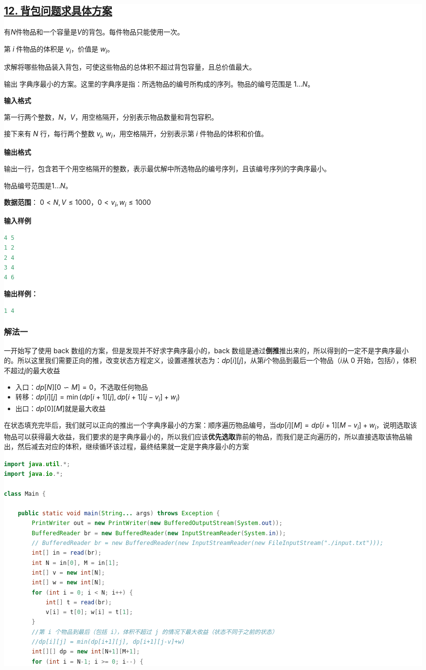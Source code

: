 ## [12. 背包问题求具体方案](https://www.acwing.com/problem/content/12/)

有$N$件物品和一个容量是$V$的背包。每件物品只能使用一次。

第 $i$ 件物品的体积是 $v_i$，价值是 $w_i$。

求解将哪些物品装入背包，可使这些物品的总体积不超过背包容量，且总价值最大。

输出 字典序最小的方案。这里的字典序是指：所选物品的编号所构成的序列。物品的编号范围是 $1…N$。

**输入格式**

第一行两个整数，$N$，$V$，用空格隔开，分别表示物品数量和背包容积。

接下来有 $N$ 行，每行两个整数 $v_i$, $w_i$，用空格隔开，分别表示第 $i$ 件物品的体积和价值。

**输出格式**

输出一行，包含若干个用空格隔开的整数，表示最优解中所选物品的编号序列，且该编号序列的字典序最小。

物品编号范围是$1…N$。

**数据范围**： $0<N,V≤1000$，$0<v_i,w_i≤1000$

**输入样例**
```c
4 5
1 2
2 4
3 4
4 6
```
**输出样例：**
```c
1 4
```
### 解法一
一开始写了使用 back 数组的方案，但是发现并不好求字典序最小的，back 数组是通过**倒推**推出来的，所以得到的一定不是字典序最小的。所以这里我们需要正向的推，改变状态方程定义，设置递推状态为：$dp[i][j]$，从第$i$个物品到最后一个物品（$i$从 0 开始，包括$i$），体积不超过$j$的最大收益
- 入口：$dp[N][0 \backsim M] = 0$，不选取任何物品
- 转移：$dp[i][j] = \min(dp[i+1][j], dp[i+1][j-v_i]+w_i)$
- 出口：$dp[0][M]$就是最大收益

在状态填充完毕后，我们就可以正向的推出一个字典序最小的方案：顺序遍历物品编号，当$dp[i][M] = dp[i+1][M-v_i] + w_i$，说明选取该物品可以获得最大收益，我们要求的是字典序最小的，所以我们应该**优先选取**靠前的物品，而我们是正向遍历的，所以直接选取该物品输出，然后减去对应的体积，继续循环该过程，最终结果就一定是字典序最小的方案
```java
import java.util.*;
import java.io.*;

class Main {

    public static void main(String... args) throws Exception {
        PrintWriter out = new PrintWriter(new BufferedOutputStream(System.out));
        BufferedReader br = new BufferedReader(new InputStreamReader(System.in));
        // BufferedReader br = new BufferedReader(new InputStreamReader(new FileInputStream("./input.txt")));
        int[] in = read(br);
        int N = in[0], M = in[1];
        int[] v = new int[N];
        int[] w = new int[N];
        for (int i = 0; i < N; i++) {
            int[] t = read(br);
            v[i] = t[0]; w[i] = t[1];
        }
        //第 i 个物品到最后（包括 i），体积不超过 j 的情况下最大收益（状态不同于之前的状态）
        //dp[i][j] = min(dp[i+1][j], dp[i+1][j-v]+w)
        int[][] dp = new int[N+1][M+1];
        for (int i = N-1; i >= 0; i--) {
```